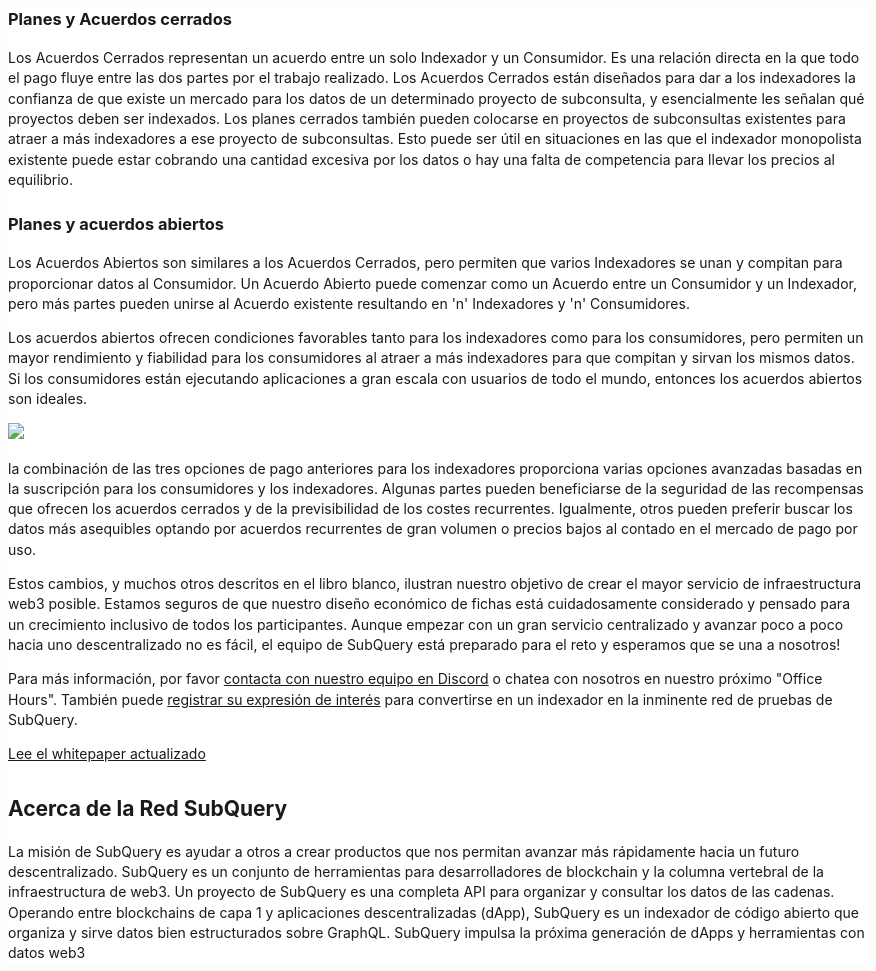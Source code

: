 ### Planes y Acuerdos cerrados

Los Acuerdos Cerrados representan un acuerdo entre un solo Indexador y un Consumidor. Es una relación directa en la que todo el pago fluye entre las dos partes por el trabajo realizado. Los Acuerdos Cerrados están diseñados para dar a los indexadores la confianza de que existe un mercado para los datos de un determinado proyecto de subconsulta, y esencialmente les señalan qué proyectos deben ser indexados. Los planes cerrados también pueden colocarse en proyectos de subconsultas existentes para atraer a más indexadores a ese proyecto de subconsultas. Esto puede ser útil en situaciones en las que el indexador monopolista existente puede estar cobrando una cantidad excesiva por los datos o hay una falta de competencia para llevar los precios al equilibrio.

### Planes y acuerdos abiertos

Los Acuerdos Abiertos son similares a los Acuerdos Cerrados, pero permiten que varios Indexadores se unan y compitan para proporcionar datos al Consumidor. Un Acuerdo Abierto puede comenzar como un Acuerdo entre un Consumidor y un Indexador, pero más partes pueden unirse al Acuerdo existente resultando en 'n' Indexadores y 'n' Consumidores.

Los acuerdos abiertos ofrecen condiciones favorables tanto para los indexadores como para los consumidores, pero permiten un mayor rendimiento y fiabilidad para los consumidores al atraer a más indexadores para que compitan y sirvan los mismos datos. Si los consumidores están ejecutando aplicaciones a gran escala con usuarios de todo el mundo, entonces los acuerdos abiertos son ideales.

![](https://miro.medium.com/max/1400/0*sc9-ee7VTl0XEhTS)

la combinación de las tres opciones de pago anteriores para los indexadores proporciona varias opciones avanzadas basadas en la suscripción para los consumidores y los indexadores. Algunas partes pueden beneficiarse de la seguridad de las recompensas que ofrecen los acuerdos cerrados y de la previsibilidad de los costes recurrentes. Igualmente, otros pueden preferir buscar los datos más asequibles optando por acuerdos recurrentes de gran volumen o precios bajos al contado en el mercado de pago por uso.

Estos cambios, y muchos otros descritos en el libro blanco, ilustran nuestro objetivo de crear el mayor servicio de infraestructura web3 posible. Estamos seguros de que nuestro diseño económico de fichas está cuidadosamente considerado y pensado para un crecimiento inclusivo de todos los participantes. Aunque empezar con un gran servicio centralizado y avanzar poco a poco hacia uno descentralizado no es fácil, el equipo de SubQuery está preparado para el reto y esperamos que se una a nosotros!

Para más información, por favor [contacta con nuestro equipo en Discord](https://discord.com/invite/78zg8aBSMG) o chatea con nosotros en nuestro próximo "Office Hours". También puede [registrar su expresión de interés](https://forms.gle/RyXyhb8T9Gxkwi7R9) para convertirse en un indexador en la inminente red de pruebas de SubQuery.

[Lee el whitepaper actualizado](https://static.subquery.network/whitepaper.pdf)

## Acerca de la Red SubQuery

La misión de SubQuery es ayudar a otros a crear productos que nos permitan avanzar más rápidamente hacia un futuro descentralizado. SubQuery es un conjunto de herramientas para desarrolladores de blockchain y la columna vertebral de la infraestructura de web3. Un proyecto de SubQuery es una completa API para organizar y consultar los datos de las cadenas. Operando entre blockchains de capa 1 y aplicaciones descentralizadas (dApp), SubQuery es un indexador de código abierto que organiza y sirve datos bien estructurados sobre GraphQL. SubQuery impulsa la próxima generación de dApps y herramientas con datos web3
